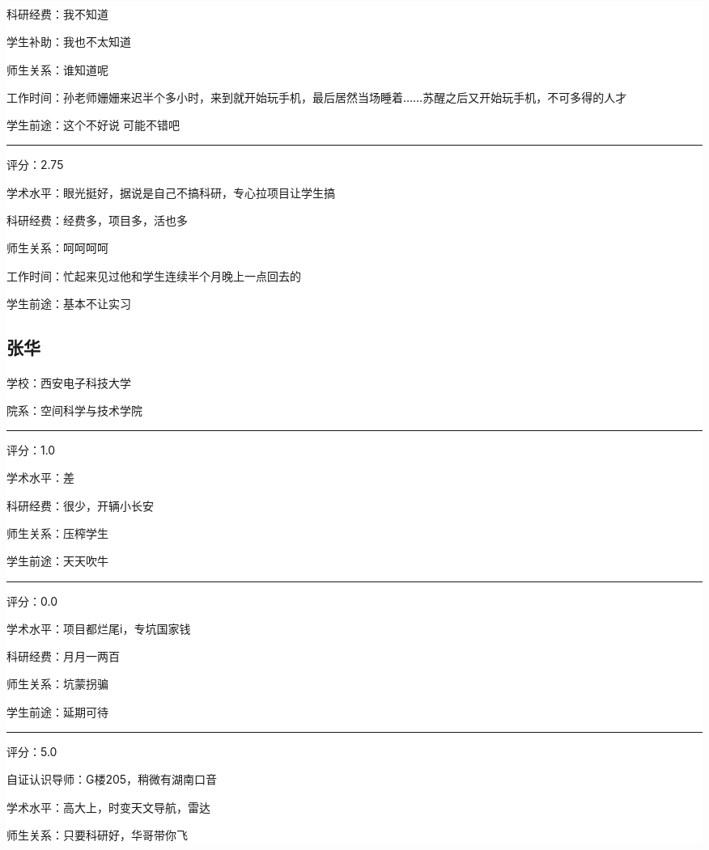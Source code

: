 科研经费：我不知道

学生补助：我也不太知道

师生关系：谁知道呢

工作时间：孙老师姗姗来迟半个多小时，来到就开始玩手机，最后居然当场睡着……苏醒之后又开始玩手机，不可多得的人才

学生前途：这个不好说 可能不错吧

* * *

评分：2.75

学术水平：眼光挺好，据说是自己不搞科研，专心拉项目让学生搞

科研经费：经费多，项目多，活也多

师生关系：呵呵呵呵

工作时间：忙起来见过他和学生连续半个月晚上一点回去的

学生前途：基本不让实习

## 张华

学校：西安电子科技大学

院系：空间科学与技术学院

* * *

评分：1.0

学术水平：差

科研经费：很少，开辆小长安

师生关系：压榨学生

学生前途：天天吹牛

* * *

评分：0.0

学术水平：项目都烂尾i，专坑国家钱

科研经费：月月一两百

师生关系：坑蒙拐骗

学生前途：延期可待

* * *

评分：5.0

自证认识导师：G楼205，稍微有湖南口音

学术水平：高大上，时变天文导航，雷达

师生关系：只要科研好，华哥带你飞
